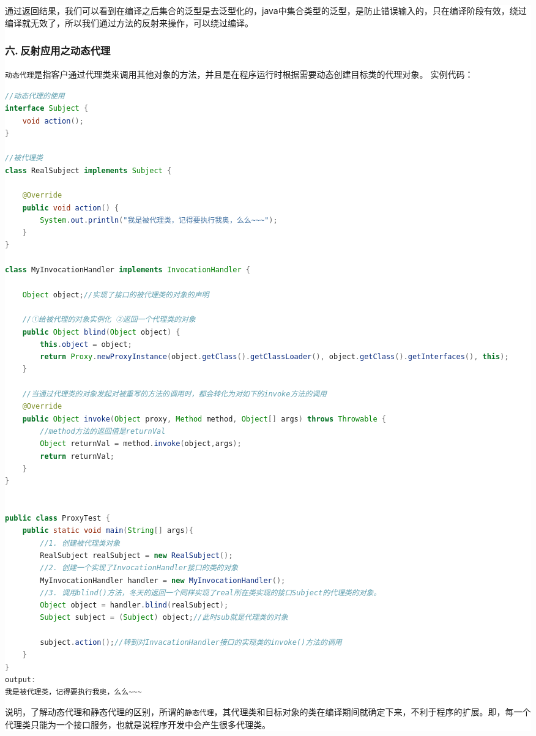 通过返回结果，我们可以看到在编译之后集合的泛型是去泛型化的，java中集合类型的泛型，是防止错误输入的，只在编译阶段有效，绕过编译就无效了，所以我们通过方法的反射来操作，可以绕过编译。


### 六. 反射应用之动态代理

`动态代理`是指客户通过代理类来调用其他对象的方法，并且是在程序运行时根据需要动态创建目标类的代理对象。
实例代码：
```java
//动态代理的使用
interface Subject {
    void action();
}

//被代理类
class RealSubject implements Subject {

    @Override
    public void action() {
        System.out.println("我是被代理类，记得要执行我奥，么么~~~");
    }
}

class MyInvocationHandler implements InvocationHandler {

    Object object;//实现了接口的被代理类的对象的声明

    //①给被代理的对象实例化 ②返回一个代理类的对象
    public Object blind(Object object) {
        this.object = object;
        return Proxy.newProxyInstance(object.getClass().getClassLoader(), object.getClass().getInterfaces(), this);
    }

    //当通过代理类的对象发起对被重写的方法的调用时，都会转化为对如下的invoke方法的调用
    @Override
    public Object invoke(Object proxy, Method method, Object[] args) throws Throwable {
        //method方法的返回值是returnVal
        Object returnVal = method.invoke(object,args);
        return returnVal;
    }
}


public class ProxyTest {
    public static void main(String[] args){
        //1. 创建被代理类对象
        RealSubject realSubject = new RealSubject();
        //2. 创建一个实现了InvocationHandler接口的类的对象
        MyInvocationHandler handler = new MyInvocationHandler();
        //3. 调用blind()方法，冬天的返回一个同样实现了real所在类实现的接口Subject的代理类的对象。
        Object object = handler.blind(realSubject);
        Subject subject = (Subject) object;//此时sub就是代理类的对象

        subject.action();//转到对InvacationHandler接口的实现类的invoke()方法的调用
    }
}
output:
我是被代理类，记得要执行我奥，么么~~~
```
说明，了解动态代理和静态代理的区别，所谓的`静态代理`，其代理类和目标对象的类在编译期间就确定下来，不利于程序的扩展。即，每一个代理类只能为一个接口服务，也就是说程序开发中会产生很多代理类。
